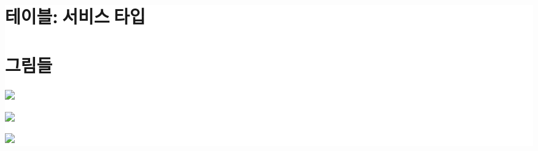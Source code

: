 
# 테이블: 서비스 타입



# 그림들

![](https://prod-files-secure.s3.us-west-2.amazonaws.com/a79cc0c1-f77b-45c6-af98-ce249dc64875/5c9fc2f9-9415-4fdc-b602-f1893fab2d19/IMG_0411.png?X-Amz-Algorithm=AWS4-HMAC-SHA256&X-Amz-Content-Sha256=UNSIGNED-PAYLOAD&X-Amz-Credential=ASIAZI2LB4663JWIBTAW%2F20250314%2Fus-west-2%2Fs3%2Faws4_request&X-Amz-Date=20250314T002807Z&X-Amz-Expires=3600&X-Amz-Security-Token=IQoJb3JpZ2luX2VjEJj%2F%2F%2F%2F%2F%2F%2F%2F%2F%2FwEaCXVzLXdlc3QtMiJGMEQCIHGwWViIlMYXpj3zpo4asc2nLuJHiduBpeFU1Vwcf1inAiAutIXuCSc599mXeaRwXAyZLEt4qrPYRObNZc9Y%2F%2Fe2KyqIBAjg%2F%2F%2F%2F%2F%2F%2F%2F%2F%2F8BEAAaDDYzNzQyMzE4MzgwNSIMoOfzLCZQ9JP4lNRkKtwDUdims%2BxnxmMuL3zjRgX5OEDIVRBwiqInBUnK6jymdCR%2FD5qfeayaYkueCwqp%2BpzxBiP%2FywzNGoS%2BXkFPxDrkxVt45bvibrFqLJP8E3U3%2BCPgc53T%2FtYP%2FXFSXflUYqSvw%2BoTZA5r59kdiii7jOKUBKDiR3LHVKTiNbuIFpPUt0Nc36rpFz5PWLDHZjx7vKTV%2Bhl%2FkA17cg9PqPNOrvMwp8MCz2efQJ7uwxeBmOYwpgkAWcGskuBwupDDd8sliHWLlpqb2WRY%2BsncQRV%2FWeUdvpuPktv4pwxU1mswuK6rijkKFsrdVYDsZzJqleUZPoA00whdarHquyXODHnOmbDrXVQ5En5Ec%2BgZ5I7G5gDem7u3Dp%2F5lLJ2%2BmUx7G6dWI1pI7FG6pgp4yAQa2Zc%2Fogmr6ViOo%2F8gs%2Blq4thvYVdAcJABGXVGvLONIOlrBlvnOB1%2FlCBuNZMJ%2B6sHONS2gGLs2yCiHQUQg1dk2Z6sZMgqeYIT7hpNyQGYNOZTR6CLM3Nm6fz0PM40zOyeHSQa9isrzMOCZrvODsoC3GCVdhaN73rmWn6tQz5wqKW5vDO%2FAN%2Fti1D1LMUpppJJRoY%2FGYxmxnO2WvcFEYX1TAZ3IEau9l9qxBT6tjVwb21gZowrdDNvgY6pgH1cq%2FIpCg9YVX8lFDHXt98mURtC%2BvCIuJV2wLRX%2FNcYfB5DHM9tzcg%2Bb9rUBP2NMv4tYDOGBujs0e9qV3lHGbl8LxXdJVuh7GaFbNSAVubAPPnW%2B%2BcoBd1mY8DhTjd%2Bk4ByzPEQpkp%2FeGJF6cq6OZ4HHWbcdBbfNtwd3Og%2FqUBt%2FEIFD%2FfHb0L1D5FXXH9707R6vECfYOeKCwqk9LAKJ2Xt9PuGZD4&X-Amz-Signature=2b913096e6fab4006bfd62684589dbad860d792f31eb1f0e281e0f3003662ac5&X-Amz-SignedHeaders=host&x-id=GetObject)

![](https://prod-files-secure.s3.us-west-2.amazonaws.com/a79cc0c1-f77b-45c6-af98-ce249dc64875/0c30b65b-dfaf-4882-9524-f3deba03a892/IMG_0412.png?X-Amz-Algorithm=AWS4-HMAC-SHA256&X-Amz-Content-Sha256=UNSIGNED-PAYLOAD&X-Amz-Credential=ASIAZI2LB4663JWIBTAW%2F20250314%2Fus-west-2%2Fs3%2Faws4_request&X-Amz-Date=20250314T002807Z&X-Amz-Expires=3600&X-Amz-Security-Token=IQoJb3JpZ2luX2VjEJj%2F%2F%2F%2F%2F%2F%2F%2F%2F%2FwEaCXVzLXdlc3QtMiJGMEQCIHGwWViIlMYXpj3zpo4asc2nLuJHiduBpeFU1Vwcf1inAiAutIXuCSc599mXeaRwXAyZLEt4qrPYRObNZc9Y%2F%2Fe2KyqIBAjg%2F%2F%2F%2F%2F%2F%2F%2F%2F%2F8BEAAaDDYzNzQyMzE4MzgwNSIMoOfzLCZQ9JP4lNRkKtwDUdims%2BxnxmMuL3zjRgX5OEDIVRBwiqInBUnK6jymdCR%2FD5qfeayaYkueCwqp%2BpzxBiP%2FywzNGoS%2BXkFPxDrkxVt45bvibrFqLJP8E3U3%2BCPgc53T%2FtYP%2FXFSXflUYqSvw%2BoTZA5r59kdiii7jOKUBKDiR3LHVKTiNbuIFpPUt0Nc36rpFz5PWLDHZjx7vKTV%2Bhl%2FkA17cg9PqPNOrvMwp8MCz2efQJ7uwxeBmOYwpgkAWcGskuBwupDDd8sliHWLlpqb2WRY%2BsncQRV%2FWeUdvpuPktv4pwxU1mswuK6rijkKFsrdVYDsZzJqleUZPoA00whdarHquyXODHnOmbDrXVQ5En5Ec%2BgZ5I7G5gDem7u3Dp%2F5lLJ2%2BmUx7G6dWI1pI7FG6pgp4yAQa2Zc%2Fogmr6ViOo%2F8gs%2Blq4thvYVdAcJABGXVGvLONIOlrBlvnOB1%2FlCBuNZMJ%2B6sHONS2gGLs2yCiHQUQg1dk2Z6sZMgqeYIT7hpNyQGYNOZTR6CLM3Nm6fz0PM40zOyeHSQa9isrzMOCZrvODsoC3GCVdhaN73rmWn6tQz5wqKW5vDO%2FAN%2Fti1D1LMUpppJJRoY%2FGYxmxnO2WvcFEYX1TAZ3IEau9l9qxBT6tjVwb21gZowrdDNvgY6pgH1cq%2FIpCg9YVX8lFDHXt98mURtC%2BvCIuJV2wLRX%2FNcYfB5DHM9tzcg%2Bb9rUBP2NMv4tYDOGBujs0e9qV3lHGbl8LxXdJVuh7GaFbNSAVubAPPnW%2B%2BcoBd1mY8DhTjd%2Bk4ByzPEQpkp%2FeGJF6cq6OZ4HHWbcdBbfNtwd3Og%2FqUBt%2FEIFD%2FfHb0L1D5FXXH9707R6vECfYOeKCwqk9LAKJ2Xt9PuGZD4&X-Amz-Signature=a1e5f42fadbe573e43e15b6d1dc66860f1ad483010de3b4c617170c2cb88147b&X-Amz-SignedHeaders=host&x-id=GetObject)

![](https://prod-files-secure.s3.us-west-2.amazonaws.com/a79cc0c1-f77b-45c6-af98-ce249dc64875/b551cc34-85ab-466a-84dd-033d0da92e30/IMG_0413.png?X-Amz-Algorithm=AWS4-HMAC-SHA256&X-Amz-Content-Sha256=UNSIGNED-PAYLOAD&X-Amz-Credential=ASIAZI2LB4663JWIBTAW%2F20250314%2Fus-west-2%2Fs3%2Faws4_request&X-Amz-Date=20250314T002807Z&X-Amz-Expires=3600&X-Amz-Security-Token=IQoJb3JpZ2luX2VjEJj%2F%2F%2F%2F%2F%2F%2F%2F%2F%2FwEaCXVzLXdlc3QtMiJGMEQCIHGwWViIlMYXpj3zpo4asc2nLuJHiduBpeFU1Vwcf1inAiAutIXuCSc599mXeaRwXAyZLEt4qrPYRObNZc9Y%2F%2Fe2KyqIBAjg%2F%2F%2F%2F%2F%2F%2F%2F%2F%2F8BEAAaDDYzNzQyMzE4MzgwNSIMoOfzLCZQ9JP4lNRkKtwDUdims%2BxnxmMuL3zjRgX5OEDIVRBwiqInBUnK6jymdCR%2FD5qfeayaYkueCwqp%2BpzxBiP%2FywzNGoS%2BXkFPxDrkxVt45bvibrFqLJP8E3U3%2BCPgc53T%2FtYP%2FXFSXflUYqSvw%2BoTZA5r59kdiii7jOKUBKDiR3LHVKTiNbuIFpPUt0Nc36rpFz5PWLDHZjx7vKTV%2Bhl%2FkA17cg9PqPNOrvMwp8MCz2efQJ7uwxeBmOYwpgkAWcGskuBwupDDd8sliHWLlpqb2WRY%2BsncQRV%2FWeUdvpuPktv4pwxU1mswuK6rijkKFsrdVYDsZzJqleUZPoA00whdarHquyXODHnOmbDrXVQ5En5Ec%2BgZ5I7G5gDem7u3Dp%2F5lLJ2%2BmUx7G6dWI1pI7FG6pgp4yAQa2Zc%2Fogmr6ViOo%2F8gs%2Blq4thvYVdAcJABGXVGvLONIOlrBlvnOB1%2FlCBuNZMJ%2B6sHONS2gGLs2yCiHQUQg1dk2Z6sZMgqeYIT7hpNyQGYNOZTR6CLM3Nm6fz0PM40zOyeHSQa9isrzMOCZrvODsoC3GCVdhaN73rmWn6tQz5wqKW5vDO%2FAN%2Fti1D1LMUpppJJRoY%2FGYxmxnO2WvcFEYX1TAZ3IEau9l9qxBT6tjVwb21gZowrdDNvgY6pgH1cq%2FIpCg9YVX8lFDHXt98mURtC%2BvCIuJV2wLRX%2FNcYfB5DHM9tzcg%2Bb9rUBP2NMv4tYDOGBujs0e9qV3lHGbl8LxXdJVuh7GaFbNSAVubAPPnW%2B%2BcoBd1mY8DhTjd%2Bk4ByzPEQpkp%2FeGJF6cq6OZ4HHWbcdBbfNtwd3Og%2FqUBt%2FEIFD%2FfHb0L1D5FXXH9707R6vECfYOeKCwqk9LAKJ2Xt9PuGZD4&X-Amz-Signature=e0eaa180b23feaf675e64c42c84deb34ee9b3894b98c3a068768444e67e172ec&X-Amz-SignedHeaders=host&x-id=GetObject)
